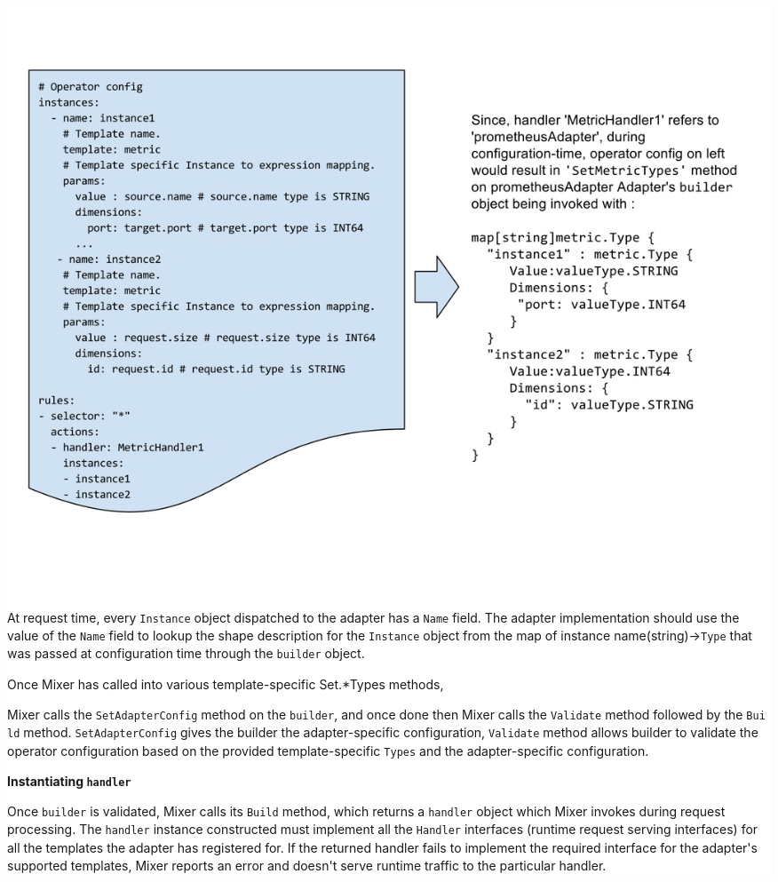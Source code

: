 ![flow: example attr to types](/images/example%20instance%20to%20type.svg)

At request time, every `Instance` object dispatched to the adapter has a `Name` field. The adapter implementation should
use the value of the `Name` field to lookup the shape description for the `Instance` object from the map of instance
name(string)->`Type` that was passed at configuration time through the `builder` object.

Once Mixer has called into various template-specific Set.*Types methods,

Mixer calls the `SetAdapterConfig` method on the `builder`, and once done then Mixer calls the `Validate` method followed by the
`Build` method. `SetAdapterConfig` gives the builder the adapter-specific configuration, `Validate` method allows builder to
validate the operator configuration based on the provided template-specific `Types` and the adapter-specific configuration.

**Instantiating `handler`**

Once `builder` is validated, Mixer calls its `Build` method, which returns a `handler` object which Mixer invokes during
request processing. The `handler` instance constructed must implement all the `Handler` interfaces (runtime request
serving interfaces) for all the templates the adapter has registered for. If the returned handler fails to implement the
required interface for the adapter's supported templates, Mixer reports an error and doesn't serve runtime traffic to
the particular handler.
